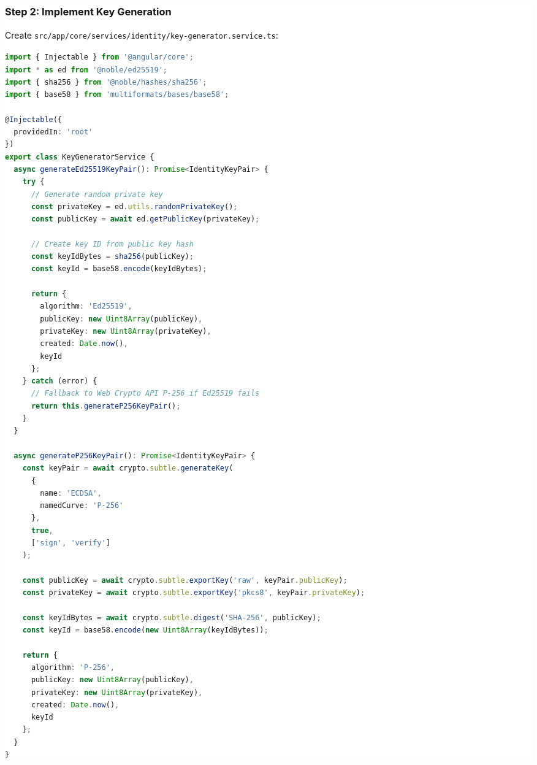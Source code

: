 ```typescript
```

### Step 2: Implement Key Generation

Create `src/app/core/services/identity/key-generator.service.ts`:

```typescript
import { Injectable } from '@angular/core';
import * as ed from '@noble/ed25519';
import { sha256 } from '@noble/hashes/sha256';
import { base58 } from 'multiformats/bases/base58';

@Injectable({
  providedIn: 'root'
})
export class KeyGeneratorService {
  async generateEd25519KeyPair(): Promise<IdentityKeyPair> {
    try {
      // Generate random private key
      const privateKey = ed.utils.randomPrivateKey();
      const publicKey = await ed.getPublicKey(privateKey);
      
      // Create key ID from public key hash
      const keyIdBytes = sha256(publicKey);
      const keyId = base58.encode(keyIdBytes);
      
      return {
        algorithm: 'Ed25519',
        publicKey: new Uint8Array(publicKey),
        privateKey: new Uint8Array(privateKey),
        created: Date.now(),
        keyId
      };
    } catch (error) {
      // Fallback to Web Crypto API P-256 if Ed25519 fails
      return this.generateP256KeyPair();
    }
  }
  
  async generateP256KeyPair(): Promise<IdentityKeyPair> {
    const keyPair = await crypto.subtle.generateKey(
      {
        name: 'ECDSA',
        namedCurve: 'P-256'
      },
      true,
      ['sign', 'verify']
    );
    
    const publicKey = await crypto.subtle.exportKey('raw', keyPair.publicKey);
    const privateKey = await crypto.subtle.exportKey('pkcs8', keyPair.privateKey);
    
    const keyIdBytes = await crypto.subtle.digest('SHA-256', publicKey);
    const keyId = base58.encode(new Uint8Array(keyIdBytes));
    
    return {
      algorithm: 'P-256',
      publicKey: new Uint8Array(publicKey),
      privateKey: new Uint8Array(privateKey),
      created: Date.now(),
      keyId
    };
  }
}
```